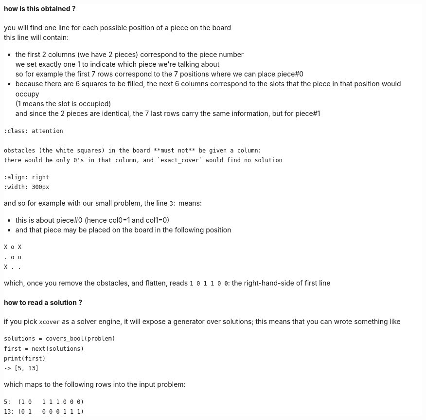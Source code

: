 #### how is this obtained ?

you will find one line for each possible position of a piece on the board  
this line will contain:

- the first 2 columns (we have 2 pieces) correspond to the piece number  
  we set exactly one 1 to indicate which piece we're talking about  
  so for example the first 7 rows correspond to the 7 positions where we can place piece#0
- because there are 6 squares to be filled, the next 6 columns correspond to the slots that the piece in that position would occupy  
  (1 means the slot is occupied)  
  and since the 2 pieces are identical, the 7 last rows carry the same information, but for piece#1

````{admonition} note
:class: attention

obstacles (the white squares) in the board **must not** be given a column:
there would be only 0's in that column, and `exact_cover` would find no solution
````

```{image} media/subtitles.png
:align: right
:width: 300px
```

and so for example with our small problem, the line `3:` means:

- this is about piece#0 (hence col0=1 and col1=0)
- and that piece may be placed on the board in the following position

```
X o X
. o o
X . .
```

which, once you remove the obstacles, and flatten, reads `1 0 1 1 0 0`: the right-hand-side of first line


#### how to read a solution ?

if you pick `xcover` as a solver engine, it will expose a generator over solutions; this means that you can wrote something like

```
solutions = covers_bool(problem)
first = next(solutions)
print(first)
-> [5, 13]
```

which maps to the following rows into the input problem:

```
5:  (1 0   1 1 1 0 0 0)
13: (0 1   0 0 0 1 1 1)
```
